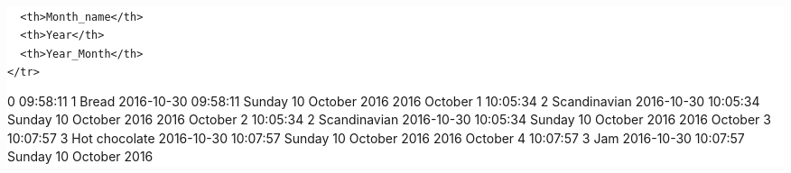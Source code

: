       <th>Month_name</th>
      <th>Year</th>
      <th>Year_Month</th>
    </tr>
  </thead>
  <tbody>
    <tr>
      <td>0</td>
      <td>09:58:11</td>
      <td>1</td>
      <td>Bread</td>
      <td>2016-10-30 09:58:11</td>
      <td>Sunday</td>
      <td>10</td>
      <td>October</td>
      <td>2016</td>
      <td>2016 October</td>
    </tr>
    <tr>
      <td>1</td>
      <td>10:05:34</td>
      <td>2</td>
      <td>Scandinavian</td>
      <td>2016-10-30 10:05:34</td>
      <td>Sunday</td>
      <td>10</td>
      <td>October</td>
      <td>2016</td>
      <td>2016 October</td>
    </tr>
    <tr>
      <td>2</td>
      <td>10:05:34</td>
      <td>2</td>
      <td>Scandinavian</td>
      <td>2016-10-30 10:05:34</td>
      <td>Sunday</td>
      <td>10</td>
      <td>October</td>
      <td>2016</td>
      <td>2016 October</td>
    </tr>
    <tr>
      <td>3</td>
      <td>10:07:57</td>
      <td>3</td>
      <td>Hot chocolate</td>
      <td>2016-10-30 10:07:57</td>
      <td>Sunday</td>
      <td>10</td>
      <td>October</td>
      <td>2016</td>
      <td>2016 October</td>
    </tr>
    <tr>
      <td>4</td>
      <td>10:07:57</td>
      <td>3</td>
      <td>Jam</td>
      <td>2016-10-30 10:07:57</td>
      <td>Sunday</td>
      <td>10</td>
      <td>October</td>
      <td>2016</td>